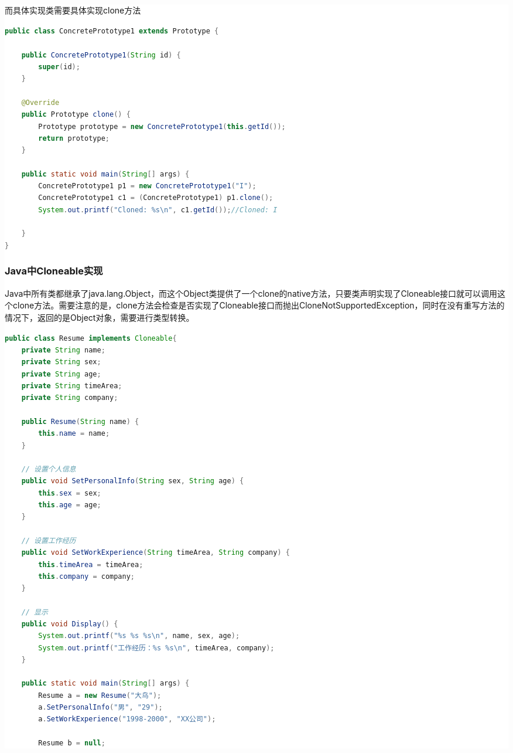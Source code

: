而具体实现类需要具体实现clone方法

```java
public class ConcretePrototype1 extends Prototype {

	public ConcretePrototype1(String id) {
		super(id);
	}

	@Override
	public Prototype clone() {
		Prototype prototype = new ConcretePrototype1(this.getId());
		return prototype;
	}

	public static void main(String[] args) {
		ConcretePrototype1 p1 = new ConcretePrototype1("I");
		ConcretePrototype1 c1 = (ConcretePrototype1) p1.clone();
		System.out.printf("Cloned: %s\n", c1.getId());//Cloned: I

	}
}
```

### Java中Cloneable实现

Java中所有类都继承了java.lang.Object，而这个Object类提供了一个clone的native方法，只要类声明实现了Cloneable接口就可以调用这个clone方法。需要注意的是，clone方法会检查是否实现了Cloneable接口而抛出CloneNotSupportedException，同时在没有重写方法的情况下，返回的是Object对象，需要进行类型转换。

```java
public class Resume implements Cloneable{
	private String name;
	private String sex;
	private String age;
	private String timeArea;
	private String company;

	public Resume(String name) {
		this.name = name;
	}

	// 设置个人信息
	public void SetPersonalInfo(String sex, String age) {
		this.sex = sex;
		this.age = age;
	}

	// 设置工作经历
	public void SetWorkExperience(String timeArea, String company) {
		this.timeArea = timeArea;
		this.company = company;
	}

	// 显示
	public void Display() {
		System.out.printf("%s %s %s\n", name, sex, age);
		System.out.printf("工作经历：%s %s\n", timeArea, company);
	}

	public static void main(String[] args) {
		Resume a = new Resume("大鸟");
		a.SetPersonalInfo("男", "29");
		a.SetWorkExperience("1998-2000", "XX公司");

		Resume b = null;
```